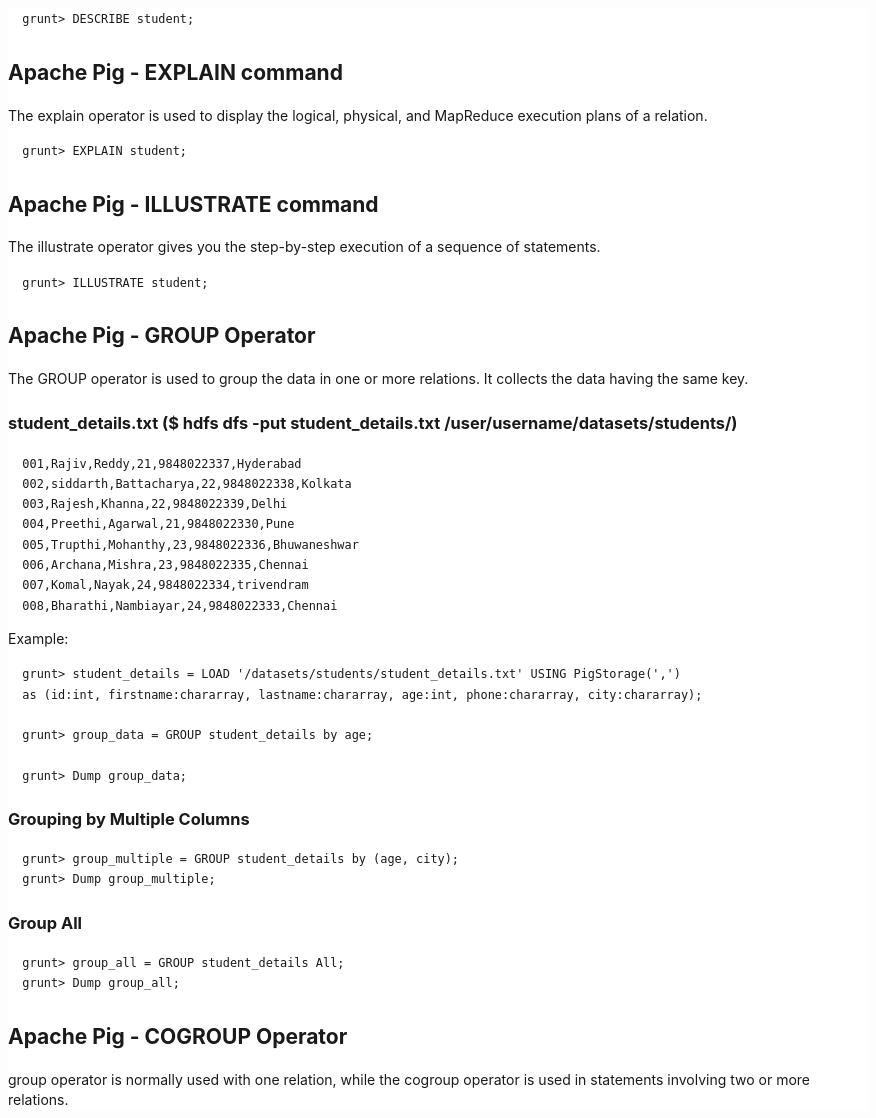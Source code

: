       grunt> DESCRIBE student;

## Apache Pig - EXPLAIN command

The explain operator is used to display the logical, physical, and MapReduce execution plans of a relation.

      grunt> EXPLAIN student;

## Apache Pig - ILLUSTRATE command

The illustrate operator gives you the step-by-step execution of a sequence of statements.

      grunt> ILLUSTRATE student;

## Apache Pig - GROUP Operator  

The GROUP operator is used to group the data in one or more relations. It collects the data having the same key.

### student_details.txt ($ hdfs dfs -put student_details.txt /user/username/datasets/students/)

      001,Rajiv,Reddy,21,9848022337,Hyderabad
      002,siddarth,Battacharya,22,9848022338,Kolkata
      003,Rajesh,Khanna,22,9848022339,Delhi
      004,Preethi,Agarwal,21,9848022330,Pune
      005,Trupthi,Mohanthy,23,9848022336,Bhuwaneshwar
      006,Archana,Mishra,23,9848022335,Chennai
      007,Komal,Nayak,24,9848022334,trivendram
      008,Bharathi,Nambiayar,24,9848022333,Chennai

Example:

      grunt> student_details = LOAD '/datasets/students/student_details.txt' USING PigStorage(',')
      as (id:int, firstname:chararray, lastname:chararray, age:int, phone:chararray, city:chararray);

      grunt> group_data = GROUP student_details by age;

      grunt> Dump group_data;

### Grouping by Multiple Columns

      grunt> group_multiple = GROUP student_details by (age, city);
      grunt> Dump group_multiple;

### Group All

      grunt> group_all = GROUP student_details All;
      grunt> Dump group_all; 

## Apache Pig - COGROUP Operator

group operator is normally used with one relation, while the cogroup operator is used in statements involving two or more relations.
